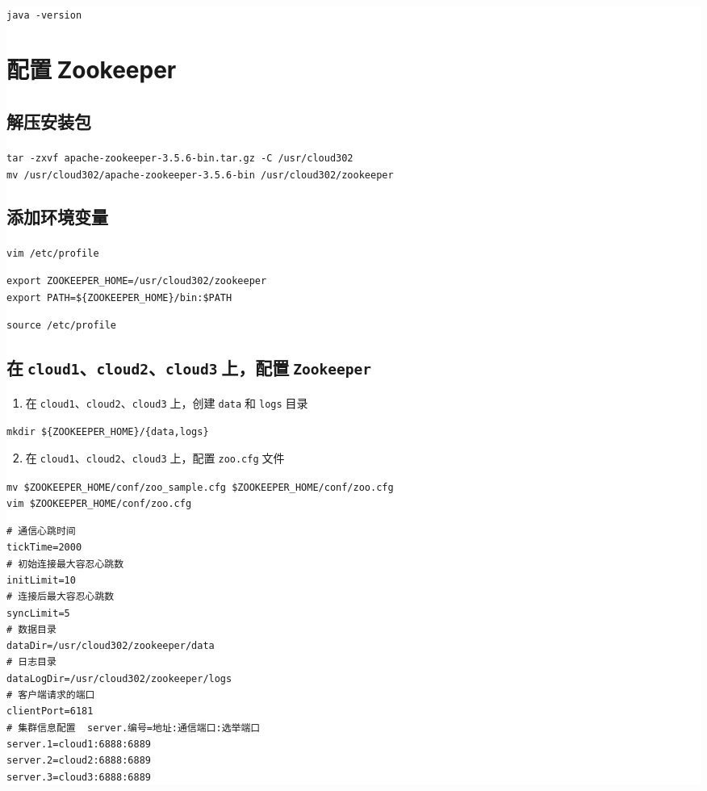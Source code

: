 ```
java -version
```



# 配置 Zookeeper

## 解压安装包

```
tar -zxvf apache-zookeeper-3.5.6-bin.tar.gz -C /usr/cloud302
mv /usr/cloud302/apache-zookeeper-3.5.6-bin /usr/cloud302/zookeeper
```

## 添加环境变量

```
vim /etc/profile
```

```
export ZOOKEEPER_HOME=/usr/cloud302/zookeeper
export PATH=${ZOOKEEPER_HOME}/bin:$PATH
```

```
source /etc/profile
```

## 在 `cloud1`、`cloud2`、`cloud3` 上，配置 `Zookeeper` 

1. 在 `cloud1`、`cloud2`、`cloud3` 上，创建 `data` 和 `logs` 目录

```
mkdir ${ZOOKEEPER_HOME}/{data,logs}
```

2. 在 `cloud1`、`cloud2`、`cloud3` 上，配置 `zoo.cfg` 文件


```
mv $ZOOKEEPER_HOME/conf/zoo_sample.cfg $ZOOKEEPER_HOME/conf/zoo.cfg
vim $ZOOKEEPER_HOME/conf/zoo.cfg
```

```
# 通信心跳时间
tickTime=2000
# 初始连接最大容忍心跳数
initLimit=10
# 连接后最大容忍心跳数
syncLimit=5
# 数据目录
dataDir=/usr/cloud302/zookeeper/data
# 日志目录
dataLogDir=/usr/cloud302/zookeeper/logs
# 客户端请求的端口
clientPort=6181
# 集群信息配置  server.编号=地址:通信端口:选举端口
server.1=cloud1:6888:6889
server.2=cloud2:6888:6889
server.3=cloud3:6888:6889
```
